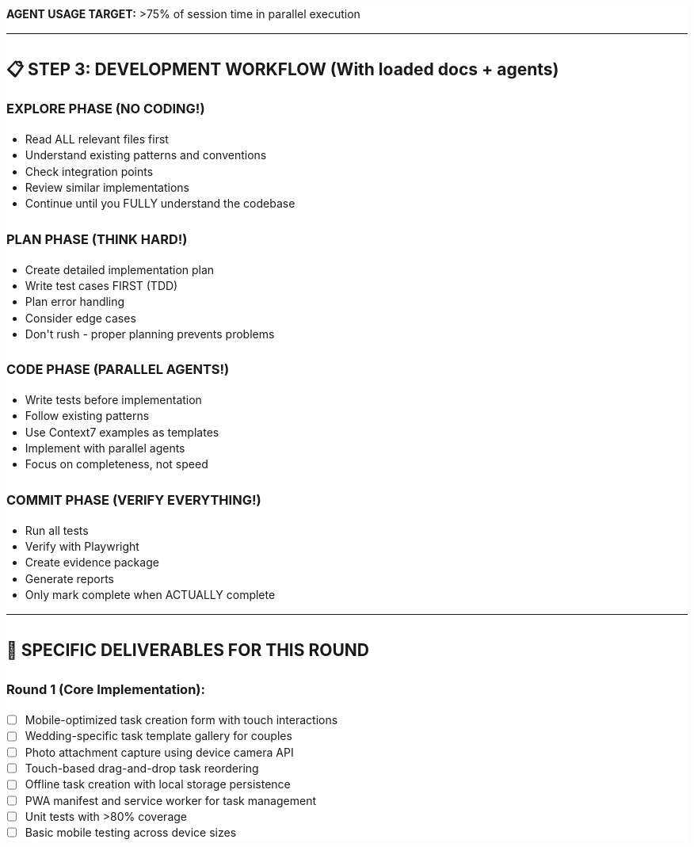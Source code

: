 **AGENT USAGE TARGET:** >75% of session time in parallel execution

---

## 📋 STEP 3: DEVELOPMENT WORKFLOW (With loaded docs + agents)

### **EXPLORE PHASE (NO CODING!)**
- Read ALL relevant files first
- Understand existing patterns and conventions
- Check integration points
- Review similar implementations
- Continue until you FULLY understand the codebase

### **PLAN PHASE (THINK HARD!)**
- Create detailed implementation plan
- Write test cases FIRST (TDD)
- Plan error handling
- Consider edge cases
- Don't rush - proper planning prevents problems

### **CODE PHASE (PARALLEL AGENTS!)**
- Write tests before implementation
- Follow existing patterns
- Use Context7 examples as templates
- Implement with parallel agents
- Focus on completeness, not speed

### **COMMIT PHASE (VERIFY EVERYTHING!)**
- Run all tests
- Verify with Playwright
- Create evidence package
- Generate reports
- Only mark complete when ACTUALLY complete

---

## 🎯 SPECIFIC DELIVERABLES FOR THIS ROUND

### Round 1 (Core Implementation):
- [ ] Mobile-optimized task creation form with touch interactions
- [ ] Wedding-specific task template gallery for couples
- [ ] Photo attachment capture using device camera API
- [ ] Touch-based drag-and-drop task reordering
- [ ] Offline task creation with local storage persistence
- [ ] PWA manifest and service worker for task management
- [ ] Unit tests with >80% coverage
- [ ] Basic mobile testing across device sizes

